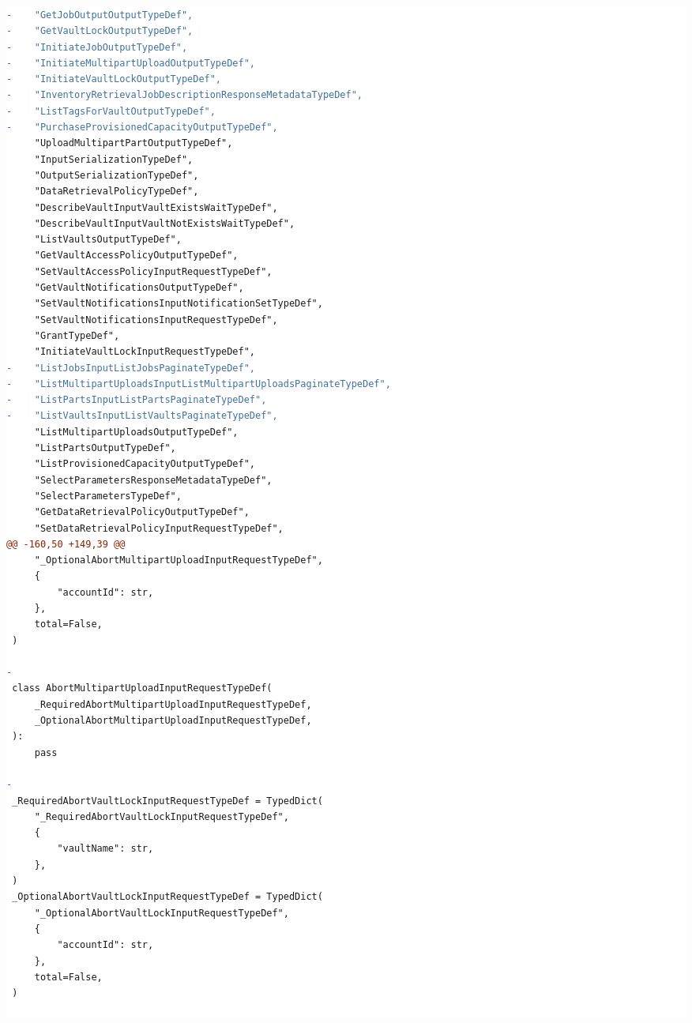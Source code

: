 ```diff
-    "GetJobOutputOutputTypeDef",
-    "GetVaultLockOutputTypeDef",
-    "InitiateJobOutputTypeDef",
-    "InitiateMultipartUploadOutputTypeDef",
-    "InitiateVaultLockOutputTypeDef",
-    "InventoryRetrievalJobDescriptionResponseMetadataTypeDef",
-    "ListTagsForVaultOutputTypeDef",
-    "PurchaseProvisionedCapacityOutputTypeDef",
     "UploadMultipartPartOutputTypeDef",
     "InputSerializationTypeDef",
     "OutputSerializationTypeDef",
     "DataRetrievalPolicyTypeDef",
     "DescribeVaultInputVaultExistsWaitTypeDef",
     "DescribeVaultInputVaultNotExistsWaitTypeDef",
     "ListVaultsOutputTypeDef",
     "GetVaultAccessPolicyOutputTypeDef",
     "SetVaultAccessPolicyInputRequestTypeDef",
     "GetVaultNotificationsOutputTypeDef",
     "SetVaultNotificationsInputNotificationSetTypeDef",
     "SetVaultNotificationsInputRequestTypeDef",
     "GrantTypeDef",
     "InitiateVaultLockInputRequestTypeDef",
-    "ListJobsInputListJobsPaginateTypeDef",
-    "ListMultipartUploadsInputListMultipartUploadsPaginateTypeDef",
-    "ListPartsInputListPartsPaginateTypeDef",
-    "ListVaultsInputListVaultsPaginateTypeDef",
     "ListMultipartUploadsOutputTypeDef",
     "ListPartsOutputTypeDef",
     "ListProvisionedCapacityOutputTypeDef",
     "SelectParametersResponseMetadataTypeDef",
     "SelectParametersTypeDef",
     "GetDataRetrievalPolicyOutputTypeDef",
     "SetDataRetrievalPolicyInputRequestTypeDef",
@@ -160,50 +149,39 @@
     "_OptionalAbortMultipartUploadInputRequestTypeDef",
     {
         "accountId": str,
     },
     total=False,
 )
 
-
 class AbortMultipartUploadInputRequestTypeDef(
     _RequiredAbortMultipartUploadInputRequestTypeDef,
     _OptionalAbortMultipartUploadInputRequestTypeDef,
 ):
     pass
 
-
 _RequiredAbortVaultLockInputRequestTypeDef = TypedDict(
     "_RequiredAbortVaultLockInputRequestTypeDef",
     {
         "vaultName": str,
     },
 )
 _OptionalAbortVaultLockInputRequestTypeDef = TypedDict(
     "_OptionalAbortVaultLockInputRequestTypeDef",
     {
         "accountId": str,
     },
     total=False,
 )
 
```
